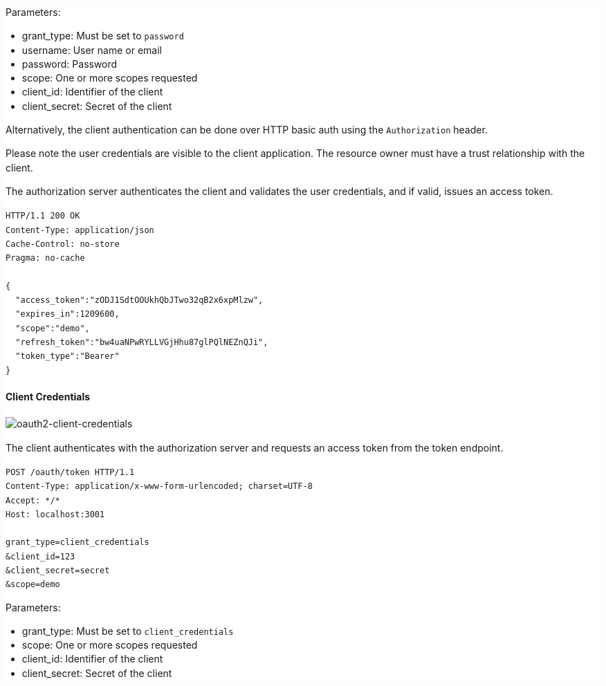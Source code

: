Parameters:
- grant_type: Must be set to `password`
- username: User name or email
- password: Password
- scope: One or more scopes requested
- client_id: Identifier of the client 
- client_secret: Secret of the client

Alternatively, the client authentication can be done over HTTP basic auth using
the `Authorization` header.

Please note the user credentials are visible to the client application. The 
resource owner must have a trust relationship with the client. 

The authorization server authenticates the client and validates the user 
credentials, and if valid, issues an access token.

```
HTTP/1.1 200 OK
Content-Type: application/json
Cache-Control: no-store
Pragma: no-cache

{
  "access_token":"zODJ1SdtOOUkhQbJTwo32qB2x6xpMlzw",
  "expires_in":1209600,
  "scope":"demo",
  "refresh_token":"bw4uaNPwRYLLVGjHhu87glPQlNEZnQJi",
  "token_type":"Bearer"
}
```

#### Client Credentials

![oauth2-client-credentials](https://github.com/strongloop/strong-gateway/raw/master/docs/oauth2-client-credentials.png)

The client authenticates with the authorization server and requests an access 
token from the token endpoint.

```
POST /oauth/token HTTP/1.1
Content-Type: application/x-www-form-urlencoded; charset=UTF-8 
Accept: */*
Host: localhost:3001

grant_type=client_credentials
&client_id=123
&client_secret=secret
&scope=demo
```

Parameters:
- grant_type: Must be set to `client_credentials`
- scope: One or more scopes requested
- client_id: Identifier of the client 
- client_secret: Secret of the client

